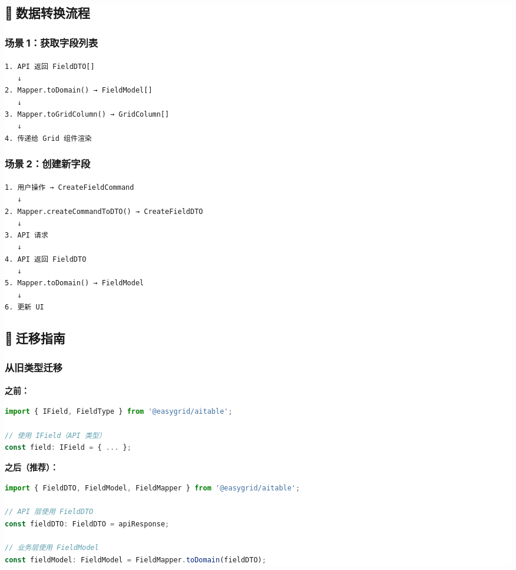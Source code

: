 ## 🔄 数据转换流程

### 场景 1：获取字段列表

```
1. API 返回 FieldDTO[]
   ↓
2. Mapper.toDomain() → FieldModel[]
   ↓
3. Mapper.toGridColumn() → GridColumn[]
   ↓
4. 传递给 Grid 组件渲染
```

### 场景 2：创建新字段

```
1. 用户操作 → CreateFieldCommand
   ↓
2. Mapper.createCommandToDTO() → CreateFieldDTO
   ↓
3. API 请求
   ↓
4. API 返回 FieldDTO
   ↓
5. Mapper.toDomain() → FieldModel
   ↓
6. 更新 UI
```

## 🚀 迁移指南

### 从旧类型迁移

**之前：**
```typescript
import { IField, FieldType } from '@easygrid/aitable';

// 使用 IField（API 类型）
const field: IField = { ... };
```

**之后（推荐）：**
```typescript
import { FieldDTO, FieldModel, FieldMapper } from '@easygrid/aitable';

// API 层使用 FieldDTO
const fieldDTO: FieldDTO = apiResponse;

// 业务层使用 FieldModel
const fieldModel: FieldModel = FieldMapper.toDomain(fieldDTO);
```

